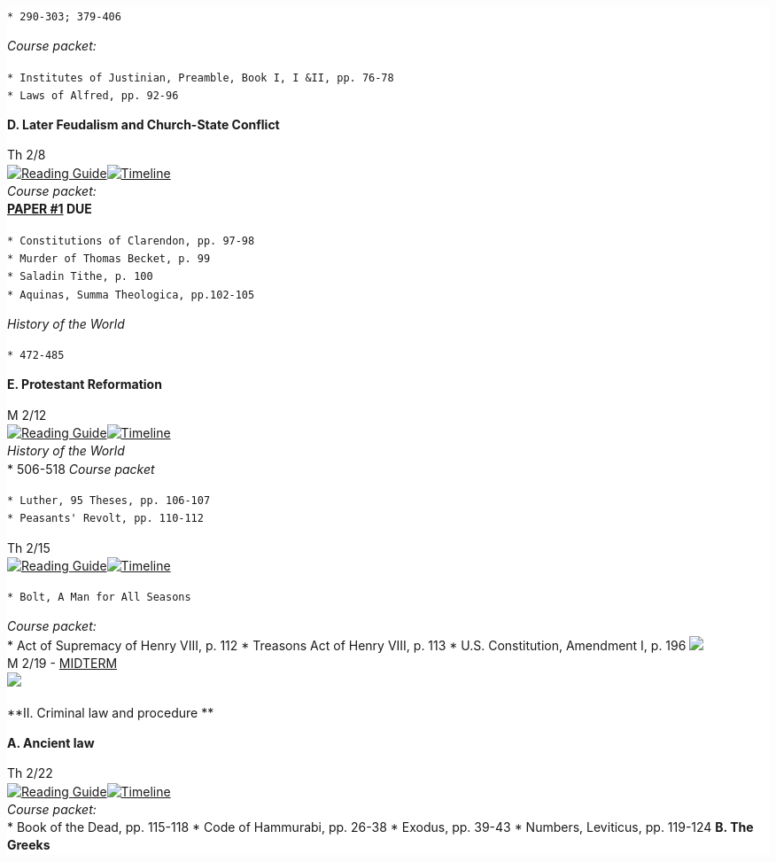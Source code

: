     * 290-303; 379-406
_Course packet:_

    * Institutes of Justinian, Preamble, Book I, I &II, pp. 76-78
    * Laws of Alfred, pp. 92-96

**D. Later Feudalism and Church-State Conflict**

Th 2/8  
[![Reading
Guide](iconrg.gif)](http://www.american.edu/dgolash/rguide.html#2/8)[![Timeline](icontime.gif)](http://www.american.edu/dgolash/timeline.html#4000)  
_Course packet:_  
**[PAPER #1](http://www.american.edu/dgolash/wltp1.html) DUE**

    * Constitutions of Clarendon, pp. 97-98
    * Murder of Thomas Becket, p. 99
    * Saladin Tithe, p. 100
    * Aquinas, Summa Theologica, pp.102-105
_History of the World_

    * 472-485
**E. Protestant Reformation**

M 2/12  
[![Reading
Guide](iconrg.gif)](http://www.american.edu/dgolash/rguide.html#2/12)[![Timeline](icontime.gif)](http://www.american.edu/dgolash/timeline.html#4000)  
_History of the World_  
    * 506-518
_Course packet_

    * Luther, 95 Theses, pp. 106-107
    * Peasants' Revolt, pp. 110-112
Th 2/15  
[![Reading
Guide](iconrg.gif)](http://www.american.edu/dgolash/rguide.html#2/15)[![Timeline](icontime.gif)](http://www.american.edu/dgolash/timeline.html#4000)

    * Bolt, A Man for All Seasons
_Course packet:_  
    * Act of Supremacy of Henry VIII, p. 112
    * Treasons Act of Henry VIII, p. 113
    * U.S. Constitution, Amendment I, p. 196
![](jeansbar.gif)  
 M 2/19 - [MIDTERM](http://www.american.edu/dgolash/midtsqn.html)  
![](jeansbar.gif)

  

**II. Criminal law and procedure  **

**A. Ancient law**

Th 2/22  
[![Reading
Guide](iconrg.gif)](http://www.american.edu/dgolash/rguide.html#2/22)[![Timeline](icontime.gif)](http://www.american.edu/dgolash/timeline.html#4000)  
_Course packet:_  
    * Book of the Dead, pp. 115-118
    * Code of Hammurabi, pp. 26-38
    * Exodus, pp. 39-43
    * Numbers, Leviticus, pp. 119-124
**B. The Greeks**
